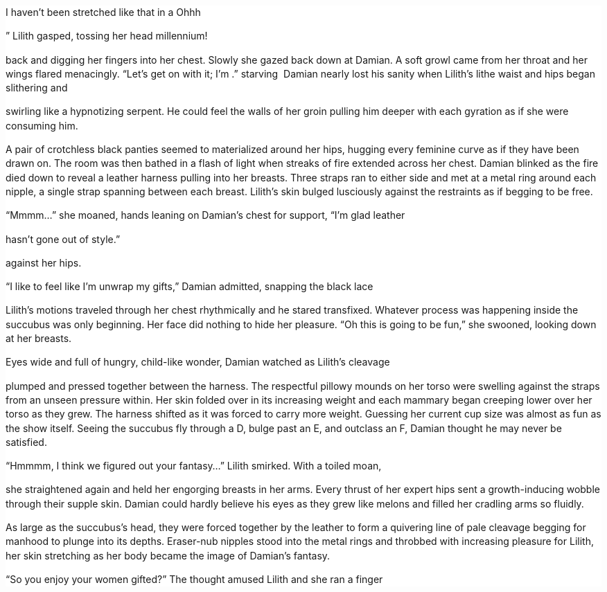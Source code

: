 I haven’t been stretched like that in a 
Ohhh 
​

” Lilith gasped, tossing her head 
millennium!
​

back and digging her fingers into her chest. Slowly she gazed back down at Damian. A soft 
growl came from her throat and her wings flared menacingly. “Let’s get on with it; I’m 
.” 
starving
​
 Damian nearly lost his sanity when Lilith’s lithe waist and hips began slithering and 

swirling like a hypnotizing serpent. He could feel the walls of her groin pulling him deeper with 
each gyration as if she were consuming him. 

A pair of crotchless black panties seemed to materialized around her hips, hugging every 
feminine curve as if they have been drawn on. The room was then bathed in a flash of light when 
streaks of fire extended across her chest. Damian blinked as the fire died down to reveal a leather 
harness pulling into her breasts. Three straps ran to either side and met at a metal ring around 
each nipple, a single strap spanning between each breast. Lilith’s skin bulged lusciously against 
the restraints as if begging to be free. 

“Mmmm…” she moaned, hands leaning on Damian’s chest for support, “I’m glad leather 

hasn’t gone out of style.” 

against her hips. 

“I like to feel like I’m unwrap my gifts,” Damian admitted, snapping the black lace 

Lilith’s motions traveled through her chest rhythmically and he stared transfixed. 
Whatever process was happening inside the succubus was only beginning. Her face did nothing 
to hide her pleasure. “Oh this is going to be fun,” she swooned, looking down at her breasts. 

Eyes wide and full of hungry, child-like wonder, Damian watched as Lilith’s cleavage 

plumped and pressed together between the harness. The respectful pillowy mounds on her torso 
were swelling against the straps from an unseen pressure within. Her skin folded over in its 
increasing weight and each mammary began creeping lower over her torso as they grew. The 
harness shifted as it was forced to carry more weight. Guessing her current cup size was almost 
as fun as the show itself. Seeing the succubus fly through a D, bulge past an E, and outclass an F, 
Damian thought he may never be satisfied. 

“Hmmmm, I think we figured out your fantasy…” Lilith smirked. With a toiled moan, 

she straightened again and held her engorging breasts in her arms. Every thrust of her expert hips 
sent a growth-inducing wobble through their supple skin. Damian could hardly believe his eyes 
as they grew like melons and filled her cradling arms so fluidly. 

As large as the succubus’s head, they were forced together by the leather to form a 
quivering line of pale cleavage begging for manhood to plunge into its depths. Eraser-nub 
nipples stood into the metal rings and throbbed with increasing pleasure for Lilith, her skin 
stretching as her body became the image of Damian’s fantasy. 

“So you enjoy your women gifted?” The thought amused Lilith and she ran a finger 
